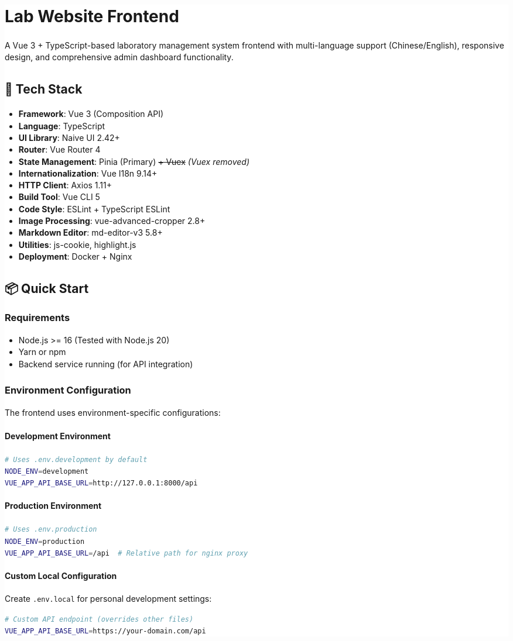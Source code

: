 # Lab Website Frontend

A Vue 3 + TypeScript-based laboratory management system frontend with multi-language support (Chinese/English), responsive design, and comprehensive admin dashboard functionality.

## 🚀 Tech Stack

- **Framework**: Vue 3 (Composition API)
- **Language**: TypeScript
- **UI Library**: Naive UI 2.42+
- **Router**: Vue Router 4
- **State Management**: Pinia (Primary) ~~+ Vuex~~ *(Vuex removed)*
- **Internationalization**: Vue I18n 9.14+
- **HTTP Client**: Axios 1.11+
- **Build Tool**: Vue CLI 5
- **Code Style**: ESLint + TypeScript ESLint
- **Image Processing**: vue-advanced-cropper 2.8+
- **Markdown Editor**: md-editor-v3 5.8+
- **Utilities**: js-cookie, highlight.js
- **Deployment**: Docker + Nginx

## 📦 Quick Start

### Requirements
- Node.js >= 16 (Tested with Node.js 20)
- Yarn or npm
- Backend service running (for API integration)

### Environment Configuration

The frontend uses environment-specific configurations:

#### Development Environment
```bash
# Uses .env.development by default
NODE_ENV=development
VUE_APP_API_BASE_URL=http://127.0.0.1:8000/api
```

#### Production Environment  
```bash
# Uses .env.production
NODE_ENV=production
VUE_APP_API_BASE_URL=/api  # Relative path for nginx proxy
```

#### Custom Local Configuration
Create `.env.local` for personal development settings:
```bash
# Custom API endpoint (overrides other files)
VUE_APP_API_BASE_URL=https://your-domain.com/api
```
